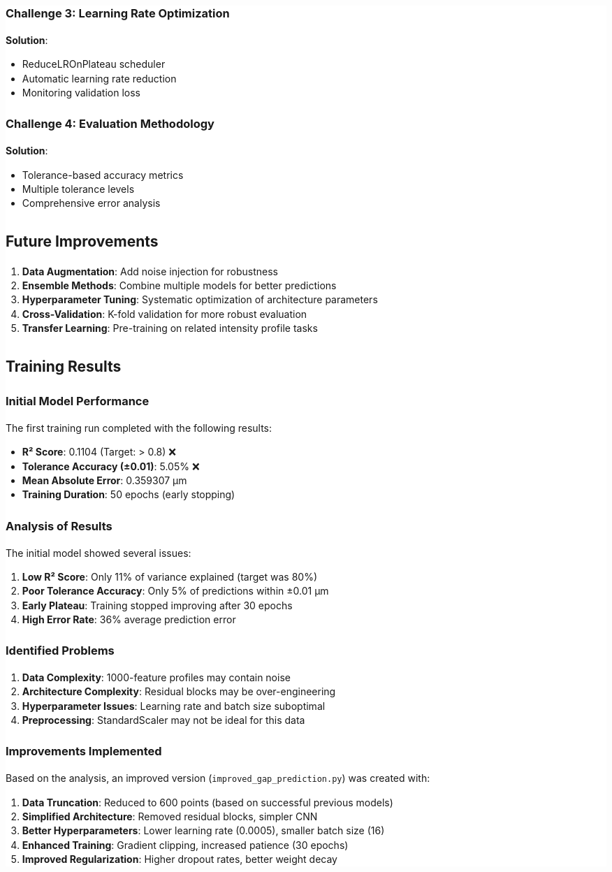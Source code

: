 ### Challenge 3: Learning Rate Optimization
**Solution**: 
- ReduceLROnPlateau scheduler
- Automatic learning rate reduction
- Monitoring validation loss

### Challenge 4: Evaluation Methodology
**Solution**: 
- Tolerance-based accuracy metrics
- Multiple tolerance levels
- Comprehensive error analysis

## Future Improvements

1. **Data Augmentation**: Add noise injection for robustness
2. **Ensemble Methods**: Combine multiple models for better predictions
3. **Hyperparameter Tuning**: Systematic optimization of architecture parameters
4. **Cross-Validation**: K-fold validation for more robust evaluation
5. **Transfer Learning**: Pre-training on related intensity profile tasks

## Training Results

### Initial Model Performance
The first training run completed with the following results:

- **R² Score**: 0.1104 (Target: > 0.8) ❌
- **Tolerance Accuracy (±0.01)**: 5.05% ❌
- **Mean Absolute Error**: 0.359307 µm
- **Training Duration**: 50 epochs (early stopping)

### Analysis of Results
The initial model showed several issues:
1. **Low R² Score**: Only 11% of variance explained (target was 80%)
2. **Poor Tolerance Accuracy**: Only 5% of predictions within ±0.01 µm
3. **Early Plateau**: Training stopped improving after 30 epochs
4. **High Error Rate**: 36% average prediction error

### Identified Problems
1. **Data Complexity**: 1000-feature profiles may contain noise
2. **Architecture Complexity**: Residual blocks may be over-engineering
3. **Hyperparameter Issues**: Learning rate and batch size suboptimal
4. **Preprocessing**: StandardScaler may not be ideal for this data

### Improvements Implemented
Based on the analysis, an improved version (`improved_gap_prediction.py`) was created with:

1. **Data Truncation**: Reduced to 600 points (based on successful previous models)
2. **Simplified Architecture**: Removed residual blocks, simpler CNN
3. **Better Hyperparameters**: Lower learning rate (0.0005), smaller batch size (16)
4. **Enhanced Training**: Gradient clipping, increased patience (30 epochs)
5. **Improved Regularization**: Higher dropout rates, better weight decay
